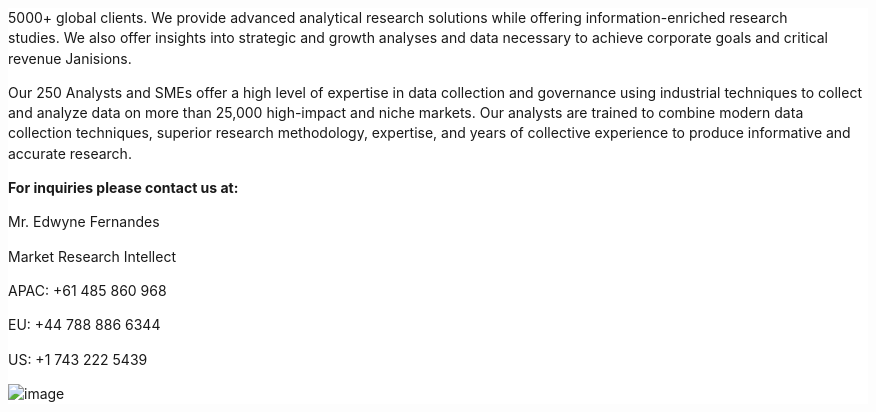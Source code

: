 5000+ global clients. We provide advanced analytical research solutions while offering information-enriched research studies.&nbsp;</span>We also offer insights into strategic and growth analyses and data necessary to achieve corporate goals and critical revenue Janisions.</p><p><span class="">Our 250 Analysts and SMEs offer a high level of expertise in data collection and governance using industrial techniques to collect and analyze data on more than 25,000 high-impact and niche markets. Our analysts are trained to combine modern data collection techniques, superior research methodology, expertise, and years of collective experience to produce informative and accurate research.</span></p><p><strong>For inquiries please contact us at:</strong></p><p>Mr. Edwyne Fernandes</p><p>Market Research Intellect</p><p>APAC: +61 485 860 968</p><p>EU: +44 788 886 6344</p><p>US: +1 743 222 5439</p>
![image](https://github.com/user-attachments/assets/b581371c-2539-4806-a4b3-0686210d418b)
